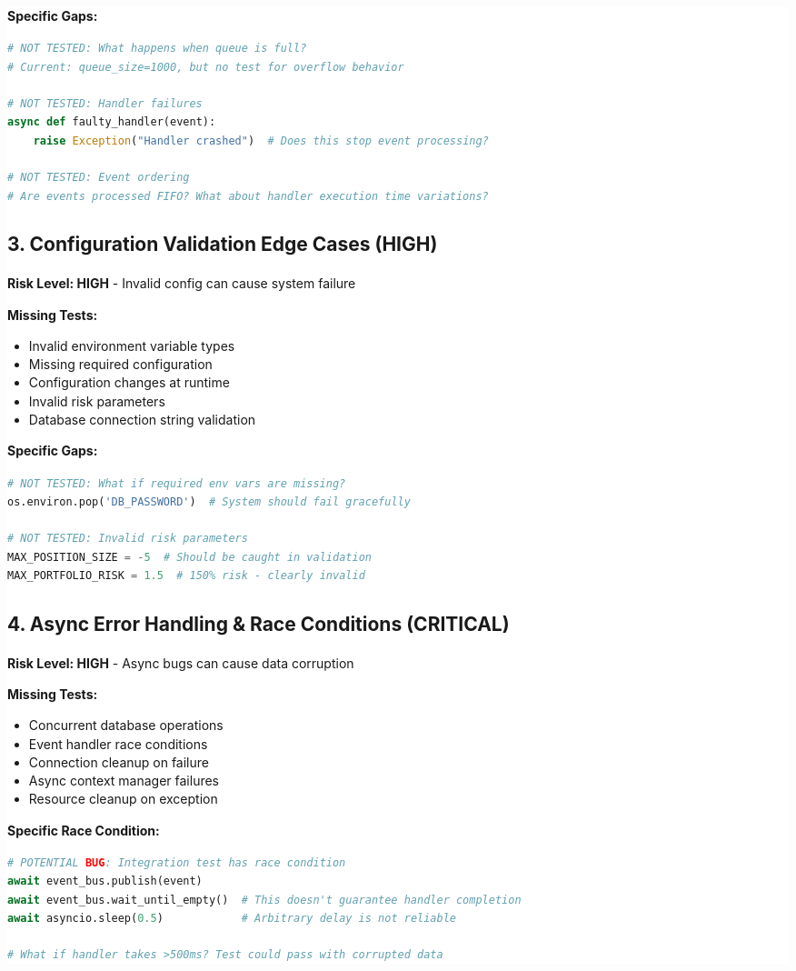 **Specific Gaps:**
```python
# NOT TESTED: What happens when queue is full?
# Current: queue_size=1000, but no test for overflow behavior

# NOT TESTED: Handler failures
async def faulty_handler(event):
    raise Exception("Handler crashed")  # Does this stop event processing?

# NOT TESTED: Event ordering
# Are events processed FIFO? What about handler execution time variations?
```

## 3. **Configuration Validation Edge Cases** (HIGH)
**Risk Level: HIGH** - Invalid config can cause system failure

**Missing Tests:**
- Invalid environment variable types
- Missing required configuration
- Configuration changes at runtime
- Invalid risk parameters
- Database connection string validation

**Specific Gaps:**
```python
# NOT TESTED: What if required env vars are missing?
os.environ.pop('DB_PASSWORD')  # System should fail gracefully

# NOT TESTED: Invalid risk parameters
MAX_POSITION_SIZE = -5  # Should be caught in validation
MAX_PORTFOLIO_RISK = 1.5  # 150% risk - clearly invalid
```

## 4. **Async Error Handling & Race Conditions** (CRITICAL)
**Risk Level: HIGH** - Async bugs can cause data corruption

**Missing Tests:**
- Concurrent database operations
- Event handler race conditions
- Connection cleanup on failure
- Async context manager failures
- Resource cleanup on exception

**Specific Race Condition:**
```python
# POTENTIAL BUG: Integration test has race condition
await event_bus.publish(event)
await event_bus.wait_until_empty()  # This doesn't guarantee handler completion
await asyncio.sleep(0.5)            # Arbitrary delay is not reliable

# What if handler takes >500ms? Test could pass with corrupted data
```
